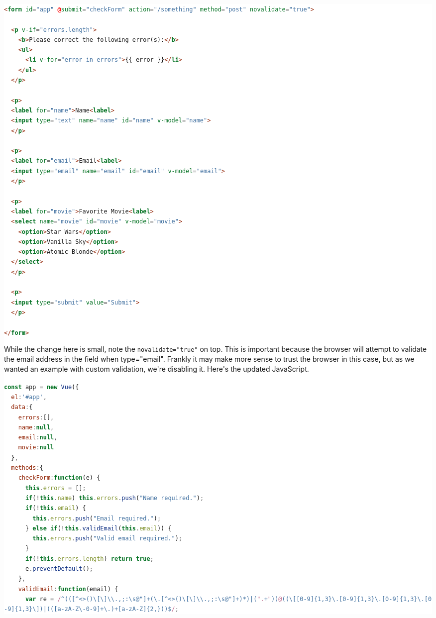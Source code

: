 ``` html
<form id="app" @submit="checkForm" action="/something" method="post" novalidate="true">
  
  <p v-if="errors.length">
    <b>Please correct the following error(s):</b>
    <ul>
      <li v-for="error in errors">{{ error }}</li>
    </ul>
  </p>
  
  <p>
  <label for="name">Name<label>
  <input type="text" name="name" id="name" v-model="name">
  </p>

  <p>
  <label for="email">Email<label>
  <input type="email" name="email" id="email" v-model="email">
  </p>

  <p>
  <label for="movie">Favorite Movie<label>
  <select name="movie" id="movie" v-model="movie">
    <option>Star Wars</option>
    <option>Vanilla Sky</option>
    <option>Atomic Blonde</option>
  </select>
  </p>

  <p>
  <input type="submit" value="Submit">  
  </p>

</form>
```

While the change here is small, note the `novalidate="true"` on top. This is important because the browser will attempt to validate the email address in the field when type="email". Frankly it may make more sense to trust the browser in this case, but as we wanted an example with custom validation, we're disabling it. Here's the updated JavaScript.

``` js
const app = new Vue({
  el:'#app',
  data:{
    errors:[],
    name:null,
    email:null,
    movie:null
  },
  methods:{
    checkForm:function(e) {
      this.errors = [];
      if(!this.name) this.errors.push("Name required.");
      if(!this.email) {
        this.errors.push("Email required.");
      } else if(!this.validEmail(this.email)) {
        this.errors.push("Valid email required.");        
      }
      if(!this.errors.length) return true;
      e.preventDefault();
    },
    validEmail:function(email) {
      var re = /^(([^<>()\[\]\\.,;:\s@"]+(\.[^<>()\[\]\\.,;:\s@"]+)*)|(".+"))@((\[[0-9]{1,3}\.[0-9]{1,3}\.[0-9]{1,3}\.[0-9]{1,3}\])|(([a-zA-Z\-0-9]+\.)+[a-zA-Z]{2,}))$/;
```